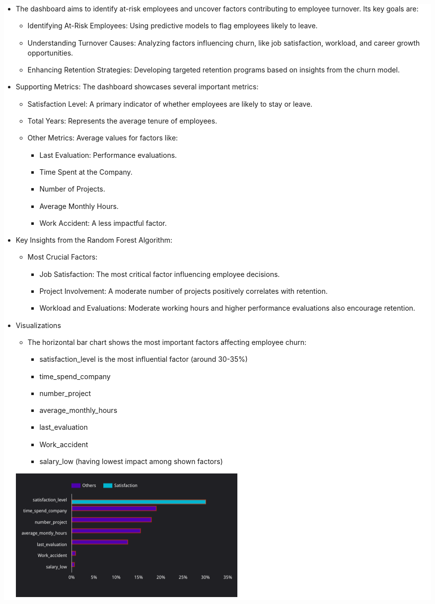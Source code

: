 - The dashboard aims to identify at-risk employees and uncover factors contributing to employee turnover. Its key goals are:

    - Identifying At-Risk Employees: Using predictive models to flag employees likely to leave.

    - Understanding Turnover Causes: Analyzing factors influencing churn, like job satisfaction, workload, and career growth opportunities.

    - Enhancing Retention Strategies: Developing targeted retention programs based on insights from the churn model.

- Supporting Metrics: The dashboard showcases several important metrics:

    - Satisfaction Level: A primary indicator of whether employees are likely to stay or leave.

    - Total Years: Represents the average tenure of employees.

    - Other Metrics: Average values for factors like: 

        - Last Evaluation: Performance evaluations.

        - Time Spent at the Company.

        - Number of Projects.

        - Average Monthly Hours.

        - Work Accident: A less impactful factor.

- Key Insights from the Random Forest Algorithm:

    - Most Crucial Factors:

        - Job Satisfaction: The most critical factor influencing employee decisions.

        - Project Involvement: A moderate number of projects positively correlates with retention.

        - Workload and Evaluations: Moderate working hours and higher performance evaluations also encourage retention.

- Visualizations

    - The horizontal bar chart shows the most important factors affecting employee churn:

        - satisfaction_level is the most influential factor (around 30-35%)

        - time_spend_company

        - number_project

        - average_monthly_hours

        - last_evaluation

        - Work_accident

        - salary_low (having lowest impact among shown factors)

    ![Not found](https://github.com/Pret-Hub/Data-Analysis-Project/blob/main/What%20is%20causing%20churn.png)
